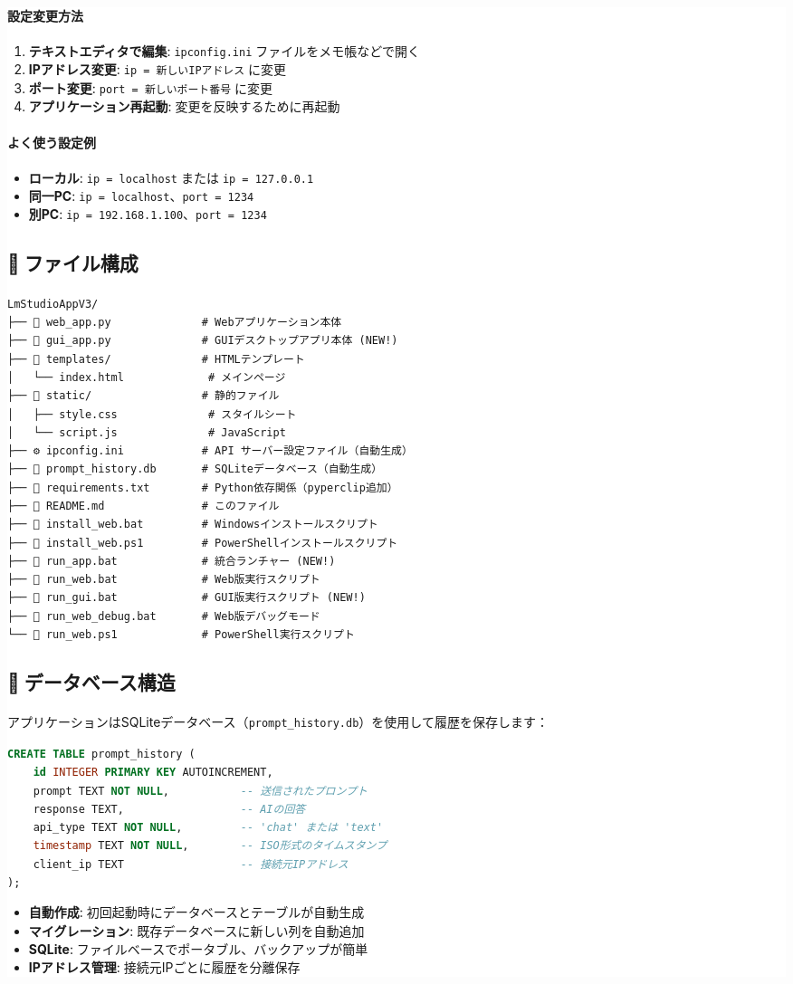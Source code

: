 #### 設定変更方法
1. **テキストエディタで編集**: `ipconfig.ini` ファイルをメモ帳などで開く
2. **IPアドレス変更**: `ip = 新しいIPアドレス` に変更
3. **ポート変更**: `port = 新しいポート番号` に変更  
4. **アプリケーション再起動**: 変更を反映するために再起動

#### よく使う設定例
- **ローカル**: `ip = localhost` または `ip = 127.0.0.1`
- **同一PC**: `ip = localhost`、`port = 1234`
- **別PC**: `ip = 192.168.1.100`、`port = 1234`

## 📁 ファイル構成

```
LmStudioAppV3/
├── 📄 web_app.py              # Webアプリケーション本体
├── 📄 gui_app.py              # GUIデスクトップアプリ本体 (NEW!)
├── 📁 templates/              # HTMLテンプレート
│   └── index.html             # メインページ
├── 📁 static/                 # 静的ファイル
│   ├── style.css              # スタイルシート
│   └── script.js              # JavaScript
├── ⚙️ ipconfig.ini            # API サーバー設定ファイル（自動生成）
├── 📄 prompt_history.db       # SQLiteデータベース（自動生成）
├── 📄 requirements.txt        # Python依存関係（pyperclip追加）
├── 📄 README.md               # このファイル
├── 🔧 install_web.bat         # Windowsインストールスクリプト
├── 🔧 install_web.ps1         # PowerShellインストールスクリプト
├── 🚀 run_app.bat             # 統合ランチャー (NEW!)
├── 🚀 run_web.bat             # Web版実行スクリプト
├── 🚀 run_gui.bat             # GUI版実行スクリプト (NEW!)
├── 🚀 run_web_debug.bat       # Web版デバッグモード
└── 🚀 run_web.ps1             # PowerShell実行スクリプト
```

## 💾 データベース構造

アプリケーションはSQLiteデータベース（`prompt_history.db`）を使用して履歴を保存します：

```sql
CREATE TABLE prompt_history (
    id INTEGER PRIMARY KEY AUTOINCREMENT,
    prompt TEXT NOT NULL,           -- 送信されたプロンプト
    response TEXT,                  -- AIの回答
    api_type TEXT NOT NULL,         -- 'chat' または 'text'
    timestamp TEXT NOT NULL,        -- ISO形式のタイムスタンプ
    client_ip TEXT                  -- 接続元IPアドレス
);
```

- **自動作成**: 初回起動時にデータベースとテーブルが自動生成
- **マイグレーション**: 既存データベースに新しい列を自動追加
- **SQLite**: ファイルベースでポータブル、バックアップが簡単
- **IPアドレス管理**: 接続元IPごとに履歴を分離保存
